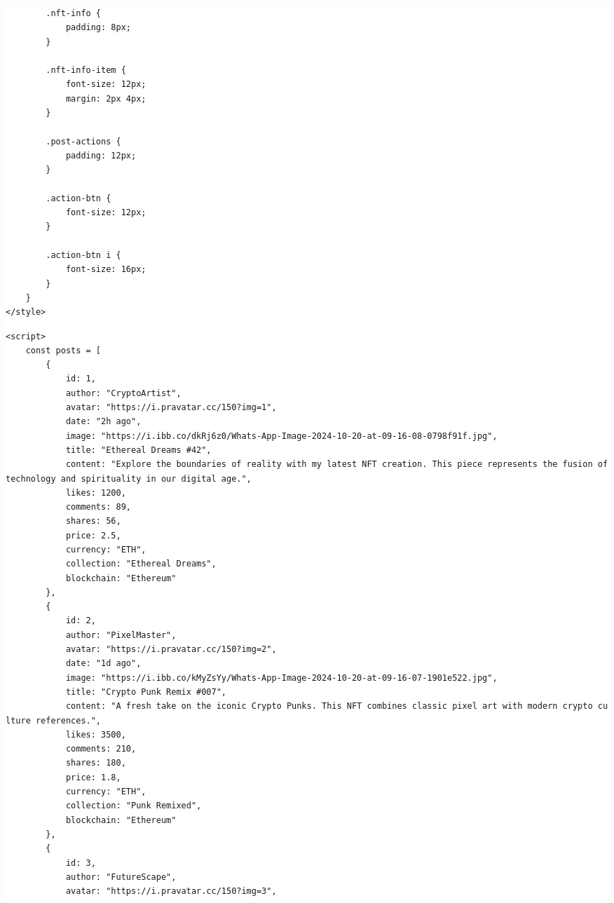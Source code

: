             .nft-info {
                padding: 8px;
            }

            .nft-info-item {
                font-size: 12px;
                margin: 2px 4px;
            }

            .post-actions {
                padding: 12px;
            }

            .action-btn {
                font-size: 12px;
            }

            .action-btn i {
                font-size: 16px;
            }
        }
    </style>
</head>
<body>
    <div class="container" id="post-container"></div>

    <script>
        const posts = [
            {
                id: 1,
                author: "CryptoArtist",
                avatar: "https://i.pravatar.cc/150?img=1",
                date: "2h ago",
                image: "https://i.ibb.co/dkRj6z0/Whats-App-Image-2024-10-20-at-09-16-08-0798f91f.jpg",
                title: "Ethereal Dreams #42",
                content: "Explore the boundaries of reality with my latest NFT creation. This piece represents the fusion of technology and spirituality in our digital age.",
                likes: 1200,
                comments: 89,
                shares: 56,
                price: 2.5,
                currency: "ETH",
                collection: "Ethereal Dreams",
                blockchain: "Ethereum"
            },
            {
                id: 2,
                author: "PixelMaster",
                avatar: "https://i.pravatar.cc/150?img=2",
                date: "1d ago",
                image: "https://i.ibb.co/kMyZsYy/Whats-App-Image-2024-10-20-at-09-16-07-1901e522.jpg",
                title: "Crypto Punk Remix #007",
                content: "A fresh take on the iconic Crypto Punks. This NFT combines classic pixel art with modern crypto culture references.",
                likes: 3500,
                comments: 210,
                shares: 180,
                price: 1.8,
                currency: "ETH",
                collection: "Punk Remixed",
                blockchain: "Ethereum"
            },
            {
                id: 3,
                author: "FutureScape",
                avatar: "https://i.pravatar.cc/150?img=3",